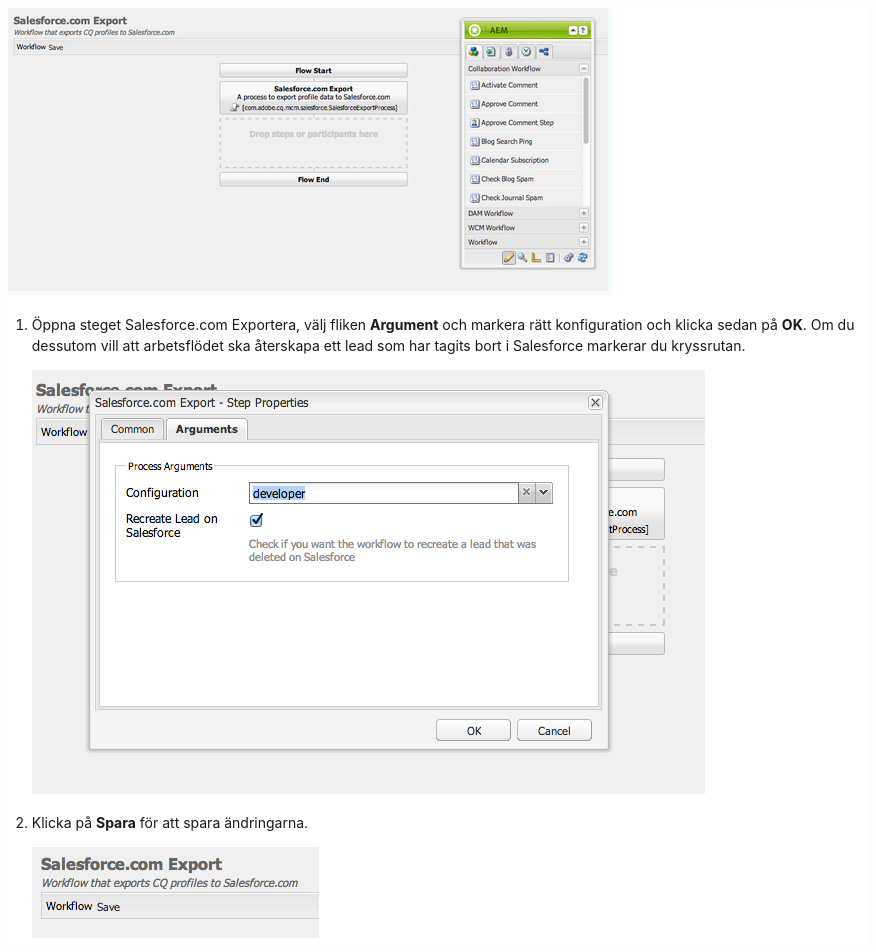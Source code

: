    ![chlimage_1-16](assets/chlimage_1-16.jpeg)

1. Öppna steget Salesforce.com Exportera, välj fliken **Argument** och markera rätt konfiguration och klicka sedan på **OK**. Om du dessutom vill att arbetsflödet ska återskapa ett lead som har tagits bort i Salesforce markerar du kryssrutan.

   ![chlimage_1-78](assets/chlimage_1-78.png)

1. Klicka på **Spara** för att spara ändringarna.

   ![chlimage_1-79](assets/chlimage_1-79.png)
